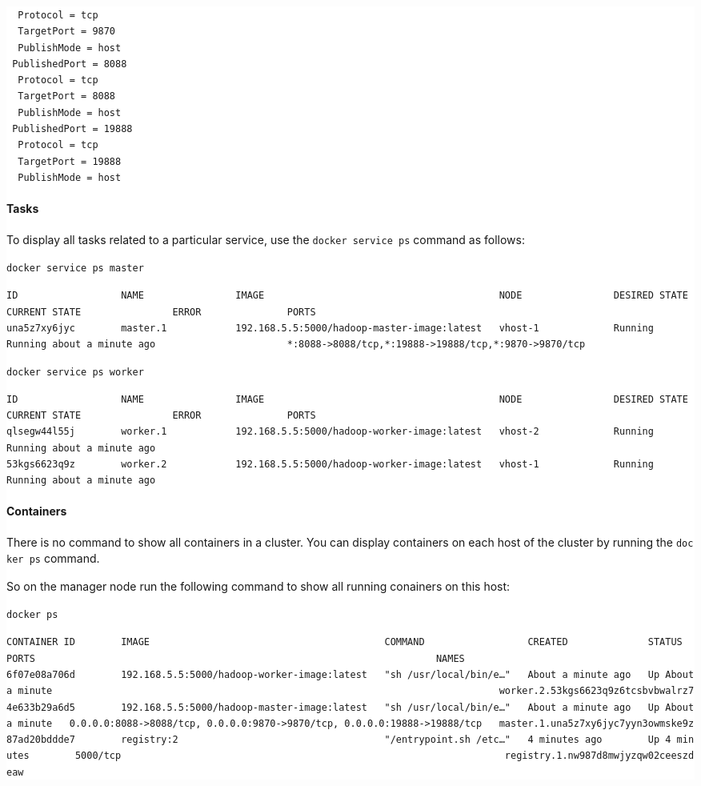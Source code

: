 ```
  Protocol = tcp
  TargetPort = 9870
  PublishMode = host
 PublishedPort = 8088
  Protocol = tcp
  TargetPort = 8088
  PublishMode = host
 PublishedPort = 19888
  Protocol = tcp
  TargetPort = 19888
  PublishMode = host 
```

#### Tasks

To display all tasks related to a particular service, use the `docker service ps` command as follows:

`docker service ps master`

```
ID                  NAME                IMAGE                                         NODE                DESIRED STATE       CURRENT STATE                ERROR               PORTS
una5z7xy6jyc        master.1            192.168.5.5:5000/hadoop-master-image:latest   vhost-1             Running             Running about a minute ago                       *:8088->8088/tcp,*:19888->19888/tcp,*:9870->9870/tcp
```


`docker service ps worker`

```
ID                  NAME                IMAGE                                         NODE                DESIRED STATE       CURRENT STATE                ERROR               PORTS
qlsegw44l55j        worker.1            192.168.5.5:5000/hadoop-worker-image:latest   vhost-2             Running             Running about a minute ago                       
53kgs6623q9z        worker.2            192.168.5.5:5000/hadoop-worker-image:latest   vhost-1             Running             Running about a minute ago    
```

#### Containers

There is no command to show all containers in a cluster. You can display containers on each host of the cluster by running the `docker ps` command.

So on the manager node run the following command to show all running conainers on this host:

`docker ps`

```
CONTAINER ID        IMAGE                                         COMMAND                  CREATED              STATUS              PORTS                                                                      NAMES
6f07e08a706d        192.168.5.5:5000/hadoop-worker-image:latest   "sh /usr/local/bin/e…"   About a minute ago   Up About a minute                                                                              worker.2.53kgs6623q9z6tcsbvbwalrz7
4e633b29a6d5        192.168.5.5:5000/hadoop-master-image:latest   "sh /usr/local/bin/e…"   About a minute ago   Up About a minute   0.0.0.0:8088->8088/tcp, 0.0.0.0:9870->9870/tcp, 0.0.0.0:19888->19888/tcp   master.1.una5z7xy6jyc7yyn3owmske9z
87ad20bddde7        registry:2                                    "/entrypoint.sh /etc…"   4 minutes ago        Up 4 minutes        5000/tcp                                                                   registry.1.nw987d8mwjyzqw02ceeszdeaw
```

